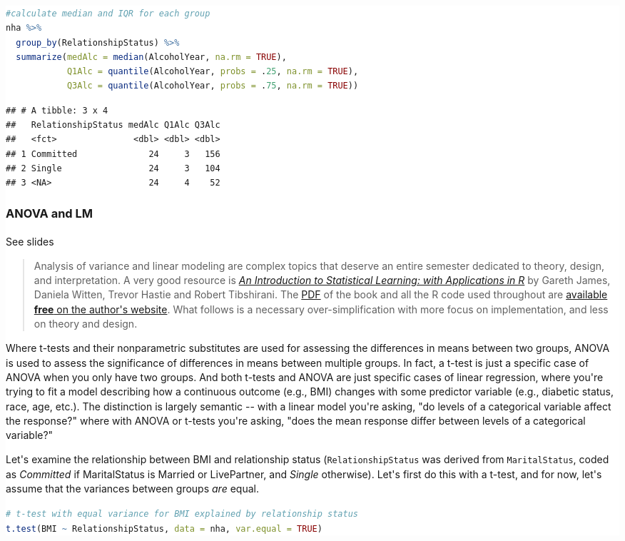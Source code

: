 ``` r
#calculate median and IQR for each group
nha %>%
  group_by(RelationshipStatus) %>%
  summarize(medAlc = median(AlcoholYear, na.rm = TRUE),
            Q1Alc = quantile(AlcoholYear, probs = .25, na.rm = TRUE),
            Q3Alc = quantile(AlcoholYear, probs = .75, na.rm = TRUE))
```

    ## # A tibble: 3 x 4
    ##   RelationshipStatus medAlc Q1Alc Q3Alc
    ##   <fct>               <dbl> <dbl> <dbl>
    ## 1 Committed              24     3   156
    ## 2 Single                 24     3   104
    ## 3 <NA>                   24     4    52

### ANOVA and LM

See slides

> Analysis of variance and linear modeling are complex topics that deserve an entire semester dedicated to theory, design, and interpretation. A very good resource is [*An Introduction to Statistical Learning: with Applications in R*](https://www.amazon.com/Introduction-Statistical-Learning-Applications-Statistics/dp/1461471370/ref=sr_1_1?ie=UTF8&qid=1473087847&sr=8-1&keywords=introduction+statistical+learning&tag=gettgenedone-20) by Gareth James, Daniela Witten, Trevor Hastie and Robert Tibshirani. The [PDF](http://www-bcf.usc.edu/~gareth/ISL/ISLR%20Sixth%20Printing.pdf) of the book and all the R code used throughout are [available **free** on the author's website](http://www-bcf.usc.edu/~gareth/ISL/). What follows is a necessary over-simplification with more focus on implementation, and less on theory and design.

Where t-tests and their nonparametric substitutes are used for assessing the differences in means between two groups, ANOVA is used to assess the significance of differences in means between multiple groups. In fact, a t-test is just a specific case of ANOVA when you only have two groups. And both t-tests and ANOVA are just specific cases of linear regression, where you're trying to fit a model describing how a continuous outcome (e.g., BMI) changes with some predictor variable (e.g., diabetic status, race, age, etc.). The distinction is largely semantic -- with a linear model you're asking, "do levels of a categorical variable affect the response?" where with ANOVA or t-tests you're asking, "does the mean response differ between levels of a categorical variable?"

Let's examine the relationship between BMI and relationship status (`RelationshipStatus` was derived from `MaritalStatus`, coded as *Committed* if MaritalStatus is Married or LivePartner, and *Single* otherwise). Let's first do this with a t-test, and for now, let's assume that the variances between groups *are* equal.

``` r
# t-test with equal variance for BMI explained by relationship status
t.test(BMI ~ RelationshipStatus, data = nha, var.equal = TRUE)
```
